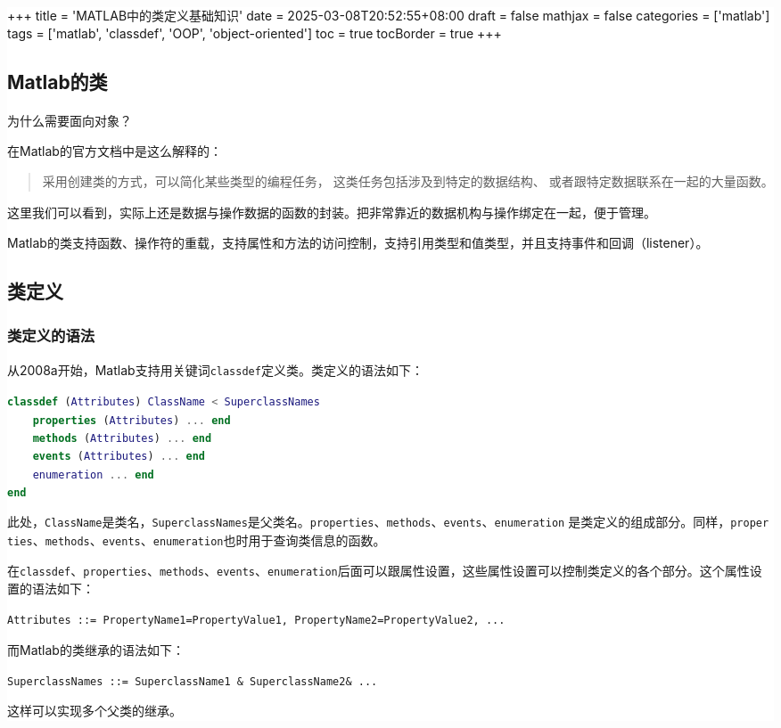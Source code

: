 +++
title = 'MATLAB中的类定义基础知识'
date = 2025-03-08T20:52:55+08:00
draft = false
mathjax = false
categories = ['matlab']
tags = ['matlab', 'classdef', 'OOP', 'object-oriented']
toc = true
tocBorder = true
+++


## Matlab的类

为什么需要面向对象？

在Matlab的官方文档中是这么解释的：

> 采用创建类的方式，可以简化某些类型的编程任务，
> 这类任务包括涉及到特定的数据结构、
> 或者跟特定数据联系在一起的大量函数。

这里我们可以看到，实际上还是数据与操作数据的函数的封装。把非常靠近的数据机构与操作绑定在一起，便于管理。

Matlab的类支持函数、操作符的重载，支持属性和方法的访问控制，支持引用类型和值类型，并且支持事件和回调（listener）。

## 类定义

### 类定义的语法

从2008a开始，Matlab支持用关键词`classdef`定义类。类定义的语法如下：

```matlab
classdef (Attributes) ClassName < SuperclassNames
    properties (Attributes) ... end
    methods (Attributes) ... end
    events (Attributes) ... end
    enumeration ... end
end
```

此处，`ClassName`是类名，`SuperclassNames`是父类名。`properties`、`methods`、`events`、`enumeration`    是类定义的组成部分。同样，`properties`、`methods`、`events`、`enumeration`也时用于查询类信息的函数。

在`classdef`、`properties`、`methods`、`events`、`enumeration`后面可以跟属性设置，这些属性设置可以控制类定义的各个部分。这个属性设置的语法如下：

```
Attributes ::= PropertyName1=PropertyValue1, PropertyName2=PropertyValue2, ...
```
而Matlab的类继承的语法如下：

```
SuperclassNames ::= SuperclassName1 & SuperclassName2& ...
```

这样可以实现多个父类的继承。
